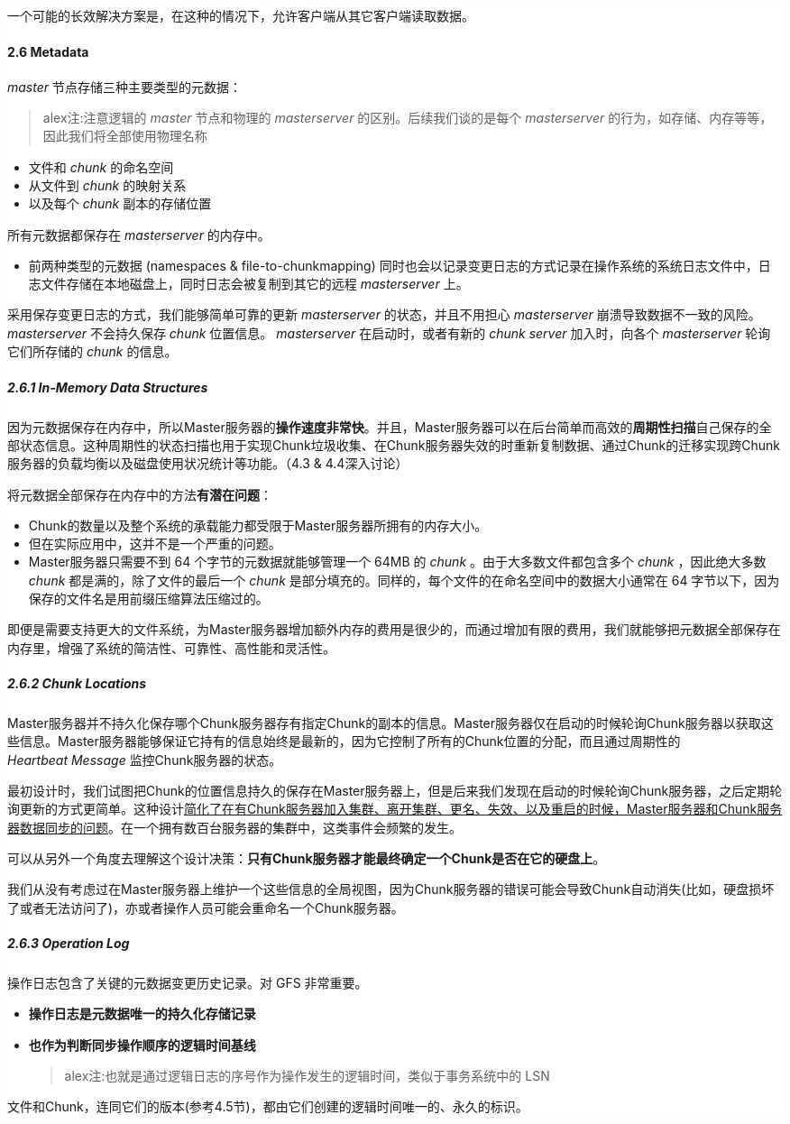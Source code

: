 一个可能的长效解决方案是，在这种的情况下，允许客户端从其它客户端读取数据。

#### 2.6 Metadata

$master$ 节点存储三种主要类型的元数据：

> alex注:注意逻辑的 $master$ 节点和物理的 $master server$ 的区别。后续我们谈的是每个 $master server$ 的行为，如存储、内存等等，因此我们将全部使用物理名称

- 文件和 $chunk$ 的命名空间
- 从文件到 $chunk$ 的映射关系
- 以及每个 $chunk$ 副本的存储位置

所有元数据都保存在 $master server$ 的内存中。

- 前两种类型的元数据 (namespaces & file-to-chunkmapping) 同时也会以记录变更日志的方式记录在操作系统的系统日志文件中，日志文件存储在本地磁盘上，同时日志会被复制到其它的远程 $master server$ 上。

采用保存变更日志的方式，我们能够简单可靠的更新 $master server$ 的状态，并且不用担心 $master server$ 崩溃导致数据不一致的风险。 $master server$ 不会持久保存 $chunk$ 位置信息。 $master server$ 在启动时，或者有新的 $chunk\ server$ 加入时，向各个 $master server$ 轮询它们所存储的 $chunk$ 的信息。

##### 2.6.1 In-Memory Data Structures

因为元数据保存在内存中，所以Master服务器的**操作速度非常快**。并且，Master服务器可以在后台简单而高效的**周期性扫描**自己保存的全部状态信息。这种周期性的状态扫描也用于实现Chunk垃圾收集、在Chunk服务器失效的时重新复制数据、通过Chunk的迁移实现跨Chunk服务器的负载均衡以及磁盘使用状况统计等功能。（4.3 & 4.4深入讨论）

将元数据全部保存在内存中的方法**有潜在问题**：

- Chunk的数量以及整个系统的承载能力都受限于Master服务器所拥有的内存大小。
- 但在实际应用中，这并不是一个严重的问题。
- Master服务器只需要不到 64 个字节的元数据就能够管理一个 64MB 的 $chunk$ 。由于大多数文件都包含多个 $chunk$ ，因此绝大多数 $chunk$ 都是满的，除了文件的最后一个 $chunk$ 是部分填充的。同样的，每个文件的在命名空间中的数据大小通常在 64 字节以下，因为保存的文件名是用前缀压缩算法压缩过的。

即便是需要支持更大的文件系统，为Master服务器增加额外内存的费用是很少的，而通过增加有限的费用，我们就能够把元数据全部保存在内存里，增强了系统的简洁性、可靠性、高性能和灵活性。

##### 2.6.2 Chunk Locations

Master服务器并不持久化保存哪个Chunk服务器存有指定Chunk的副本的信息。Master服务器仅在启动的时候轮询Chunk服务器以获取这些信息。Master服务器能够保证它持有的信息始终是最新的，因为它控制了所有的Chunk位置的分配，而且通过周期性的 $Heartbeat\ Message$ 监控Chunk服务器的状态。

最初设计时，我们试图把Chunk的位置信息持久的保存在Master服务器上，但是后来我们发现在启动的时候轮询Chunk服务器，之后定期轮询更新的方式更简单。这种设计<u>简化了在有Chunk服务器加入集群、离开集群、更名、失效、以及重启的时候，Master服务器和Chunk服务器数据同步的问题</u>。在一个拥有数百台服务器的集群中，这类事件会频繁的发生。

可以从另外一个角度去理解这个设计决策：**只有Chunk服务器才能最终确定一个Chunk是否在它的硬盘上**。

我们从没有考虑过在Master服务器上维护一个这些信息的全局视图，因为Chunk服务器的错误可能会导致Chunk自动消失(比如，硬盘损坏了或者无法访问了)，亦或者操作人员可能会重命名一个Chunk服务器。

##### 2.6.3 Operation Log

操作日志包含了关键的元数据变更历史记录。对 GFS 非常重要。

- **操作日志是元数据唯一的持久化存储记录**

- **也作为判断同步操作顺序的逻辑时间基线**

  > alex注:也就是通过逻辑日志的序号作为操作发生的逻辑时间，类似于事务系统中的 LSN

文件和Chunk，连同它们的版本(参考4.5节)，都由它们创建的逻辑时间唯一的、永久的标识。
